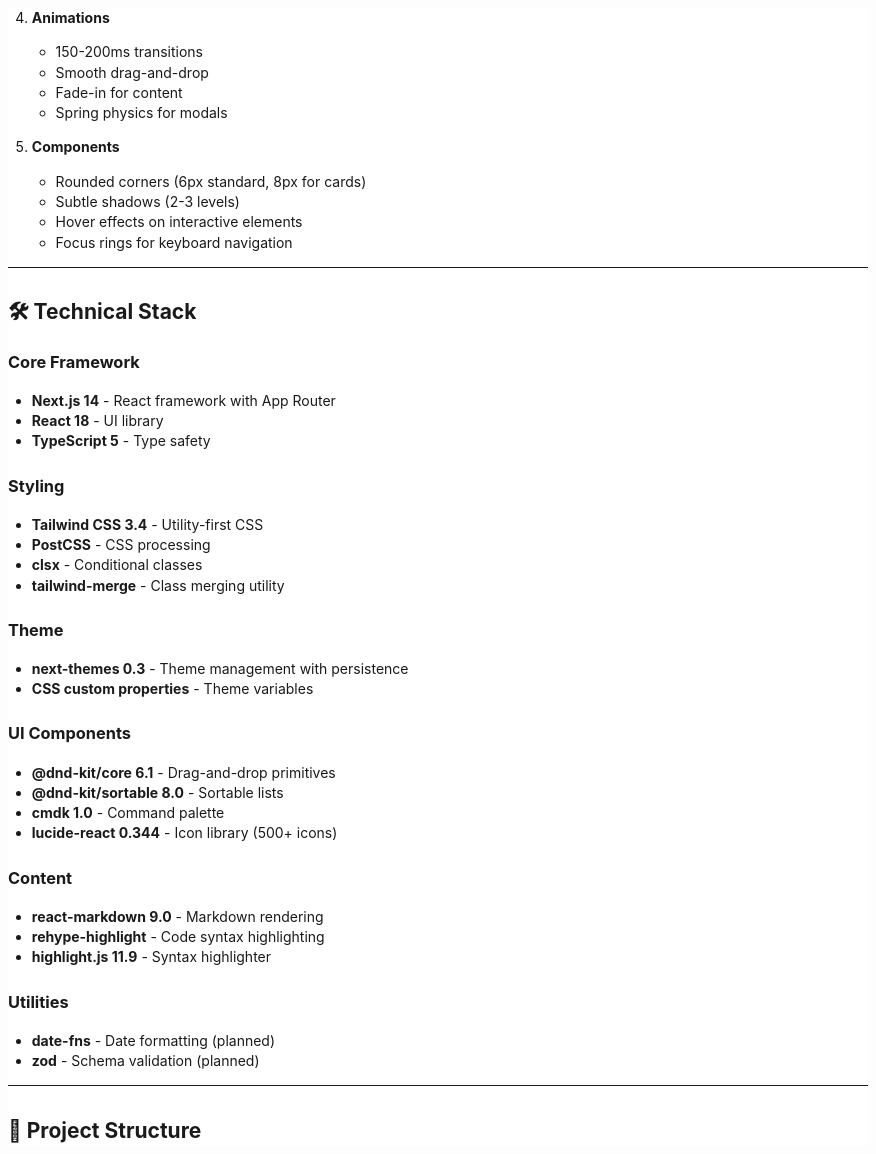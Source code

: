 4. **Animations**
   - 150-200ms transitions
   - Smooth drag-and-drop
   - Fade-in for content
   - Spring physics for modals

5. **Components**
   - Rounded corners (6px standard, 8px for cards)
   - Subtle shadows (2-3 levels)
   - Hover effects on interactive elements
   - Focus rings for keyboard navigation

---

## 🛠️ Technical Stack

### Core Framework
- **Next.js 14** - React framework with App Router
- **React 18** - UI library
- **TypeScript 5** - Type safety

### Styling
- **Tailwind CSS 3.4** - Utility-first CSS
- **PostCSS** - CSS processing
- **clsx** - Conditional classes
- **tailwind-merge** - Class merging utility

### Theme
- **next-themes 0.3** - Theme management with persistence
- **CSS custom properties** - Theme variables

### UI Components
- **@dnd-kit/core 6.1** - Drag-and-drop primitives
- **@dnd-kit/sortable 8.0** - Sortable lists
- **cmdk 1.0** - Command palette
- **lucide-react 0.344** - Icon library (500+ icons)

### Content
- **react-markdown 9.0** - Markdown rendering
- **rehype-highlight** - Code syntax highlighting
- **highlight.js 11.9** - Syntax highlighter

### Utilities
- **date-fns** - Date formatting (planned)
- **zod** - Schema validation (planned)

---

## 📁 Project Structure
